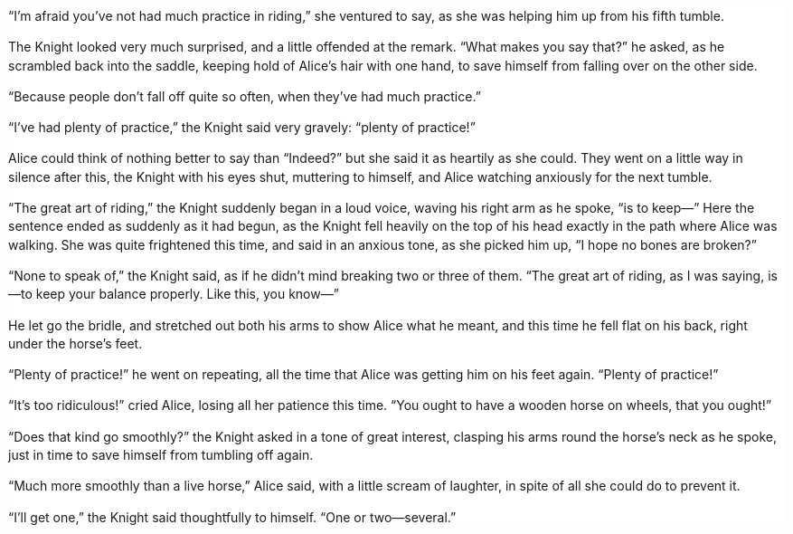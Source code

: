 “I’m afraid you’ve not had much practice in riding,” she ventured to say, as she was helping him up from his fifth tumble.

The Knight looked very much surprised, and a little offended at the remark. “What makes you say that?” he asked, as he scrambled back into the saddle, keeping hold of Alice’s hair with one hand, to save himself from falling over on the other side.

“Because people don’t fall off quite so often, when they’ve had much practice.”

“I’ve had plenty of practice,” the Knight said very gravely: “plenty of practice!”

Alice could think of nothing better to say than “Indeed?” but she said it as heartily as she could. They went on a little way in silence after this, the Knight with his eyes shut, muttering to himself, and Alice watching anxiously for the next tumble.

“The great art of riding,” the Knight suddenly began in a loud voice, waving his right arm as he spoke, “is to keep—” Here the sentence ended as suddenly as it had begun, as the Knight fell heavily on the top of his head exactly in the path where Alice was walking. She was quite frightened this time, and said in an anxious tone, as she picked him up, “I hope no bones are broken?”

“None to speak of,” the Knight said, as if he didn’t mind breaking two or three of them. “The great art of riding, as I was saying, is—to keep your balance properly. Like this, you know—”

He let go the bridle, and stretched out both his arms to show Alice what he meant, and this time he fell flat on his back, right under the horse’s feet.

“Plenty of practice!” he went on repeating, all the time that Alice was getting him on his feet again. “Plenty of practice!”

“It’s too ridiculous!” cried Alice, losing all her patience this time. “You ought to have a wooden horse on wheels, that you ought!”

“Does that kind go smoothly?” the Knight asked in a tone of great interest, clasping his arms round the horse’s neck as he spoke, just in time to save himself from tumbling off again.

“Much more smoothly than a live horse,” Alice said, with a little scream of laughter, in spite of all she could do to prevent it.

“I’ll get one,” the Knight said thoughtfully to himself. “One or two—several.”

